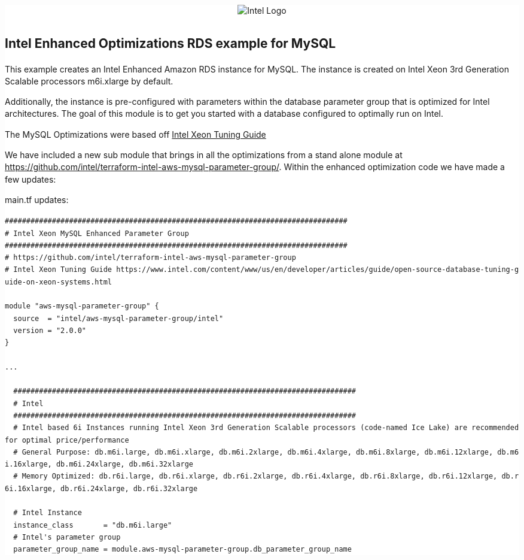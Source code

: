 <p align="center">
  <img src="https://github.com/terraform-aws-modules/terraform-aws-rds/blob/intel-enhanced-mysql/examples/enhanced-optimization/logo-classicblue-800px.png?raw=true" alt="Intel Logo" width="250"/>
</p>

## Intel Enhanced Optimizations RDS example for MySQL

This example creates an Intel Enhanced Amazon RDS instance for MySQL. The instance is created on Intel Xeon 3rd Generation Scalable processors  m6i.xlarge by default. 

Additionally, the instance is pre-configured with parameters within the database parameter group that is optimized for Intel architectures. The goal of this module is to get you started with a database configured to optimally run on Intel.

The MySQL Optimizations were based off [Intel Xeon Tuning Guide](<https://www.intel.com/content/www/us/en/developer/articles/guide/open-source-database-tuning-guide-on-xeon-systems.html>)

We have included a new sub module that brings in all the optimizations from a stand alone module at https://github.com/intel/terraform-intel-aws-mysql-parameter-group/. Within the enhanced optimization code we have made a few updates:


main.tf updates:

```hcl
################################################################################
# Intel Xeon MySQL Enhanced Parameter Group
################################################################################
# https://github.com/intel/terraform-intel-aws-mysql-parameter-group
# Intel Xeon Tuning Guide https://www.intel.com/content/www/us/en/developer/articles/guide/open-source-database-tuning-guide-on-xeon-systems.html

module "aws-mysql-parameter-group" {
  source  = "intel/aws-mysql-parameter-group/intel"
  version = "2.0.0"
}

... 

  ################################################################################
  # Intel
  ################################################################################
  # Intel based 6i Instances running Intel Xeon 3rd Generation Scalable processors (code-named Ice Lake) are recommended for optimal price/performance
  # General Purpose: db.m6i.large, db.m6i.xlarge, db.m6i.2xlarge, db.m6i.4xlarge, db.m6i.8xlarge, db.m6i.12xlarge, db.m6i.16xlarge, db.m6i.24xlarge, db.m6i.32xlarge
  # Memory Optimized: db.r6i.large, db.r6i.xlarge, db.r6i.2xlarge, db.r6i.4xlarge, db.r6i.8xlarge, db.r6i.12xlarge, db.r6i.16xlarge, db.r6i.24xlarge, db.r6i.32xlarge

  # Intel Instance
  instance_class       = "db.m6i.large"
  # Intel's parameter group
  parameter_group_name = module.aws-mysql-parameter-group.db_parameter_group_name

```

